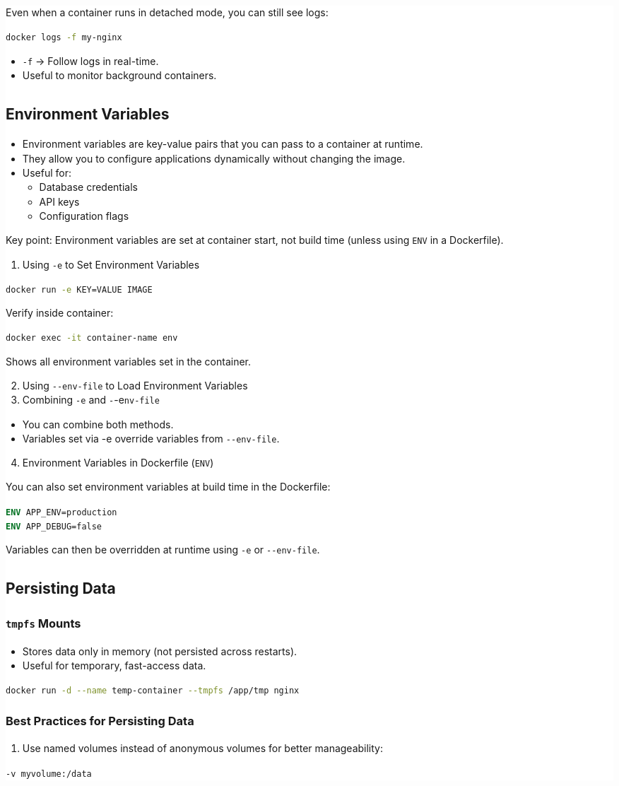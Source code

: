 Even when a container runs in detached mode, you can still see logs:
```bash
docker logs -f my-nginx
```
- `-f` → Follow logs in real-time.
- Useful to monitor background containers.

## Environment Variables
- Environment variables are key-value pairs that you can pass to a container at runtime.
- They allow you to configure applications dynamically without changing the image.
- Useful for:
    - Database credentials
    - API keys
    - Configuration flags

Key point: Environment variables are set at container start, not build time (unless using `ENV` in a Dockerfile).

1. Using `-e` to Set Environment Variables
```bash
docker run -e KEY=VALUE IMAGE
```
Verify inside container:
```bash
docker exec -it container-name env
```
Shows all environment variables set in the container.

2. Using `--env-file` to Load Environment Variables
3. Combining `-e` and `-`-e`nv-file`
- You can combine both methods.
- Variables set via -e override variables from `--env-file`.
4. Environment Variables in Dockerfile (`ENV`)

You can also set environment variables at build time in the Dockerfile:
```Dockerfile
ENV APP_ENV=production
ENV APP_DEBUG=false
```
Variables can then be overridden at runtime using `-e` or `--env-file`.

## Persisting Data
### `tmpfs` Mounts

- Stores data only in memory (not persisted across restarts).
- Useful for temporary, fast-access data.

```bash
docker run -d --name temp-container --tmpfs /app/tmp nginx
```
### Best Practices for Persisting Data

1. Use named volumes instead of anonymous volumes for better manageability:
```bash
-v myvolume:/data
```
